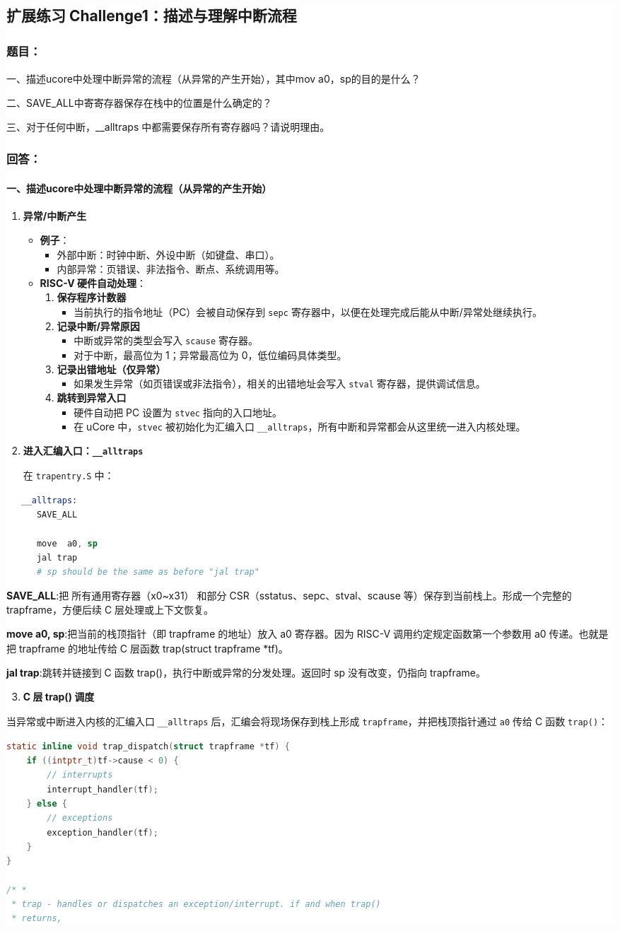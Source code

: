 ## 扩展练习 Challenge1：描述与理解中断流程

### 题目：
一、描述ucore中处理中断异常的流程（从异常的产生开始），其中mov a0，sp的目的是什么？

二、SAVE_ALL中寄寄存器保存在栈中的位置是什么确定的？

三、对于任何中断，__alltraps 中都需要保存所有寄存器吗？请说明理由。

### 回答：

#### 一、描述ucore中处理中断异常的流程（从异常的产生开始）

1. **异常/中断产生**
   - **例子**：
     - 外部中断：时钟中断、外设中断（如键盘、串口）。
     - 内部异常：页错误、非法指令、断点、系统调用等。
   - **RISC-V 硬件自动处理**：
     1. **保存程序计数器**  
        - 当前执行的指令地址（PC）会被自动保存到 `sepc` 寄存器中，以便在处理完成后能从中断/异常处继续执行。
     2. **记录中断/异常原因**  
        - 中断或异常的类型会写入 `scause` 寄存器。  
        - 对于中断，最高位为 1；异常最高位为 0，低位编码具体类型。
     3. **记录出错地址（仅异常）**  
        - 如果发生异常（如页错误或非法指令），相关的出错地址会写入 `stval` 寄存器，提供调试信息。
     4. **跳转到异常入口**  
        - 硬件自动把 PC 设置为 `stvec` 指向的入口地址。  
        - 在 uCore 中，`stvec` 被初始化为汇编入口 `__alltraps`，所有中断和异常都会从这里统一进入内核处理。

2. **进入汇编入口：`__alltraps`**

   在 `trapentry.S` 中：

```S
   __alltraps:
      SAVE_ALL

      move  a0, sp
      jal trap
      # sp should be the same as before "jal trap"
```

**SAVE_ALL**:把 所有通用寄存器（x0~x31） 和部分 CSR（sstatus、sepc、stval、scause 等）保存到当前栈上。形成一个完整的 trapframe，方便后续 C 层处理或上下文恢复。

**move a0, sp**:把当前的栈顶指针（即 trapframe 的地址）放入 a0 寄存器。因为 RISC-V 调用约定规定函数第一个参数用 a0 传递。也就是把 trapframe 的地址传给 C 层函数 trap(struct trapframe *tf)。

**jal trap**:跳转并链接到 C 函数 trap()，执行中断或异常的分发处理。返回时 sp 没有改变，仍指向 trapframe。

3. **C 层 trap() 调度**

当异常或中断进入内核的汇编入口 `__alltraps` 后，汇编会将现场保存到栈上形成 `trapframe`，并把栈顶指针通过 `a0` 传给 C 函数 `trap()`：

```c
static inline void trap_dispatch(struct trapframe *tf) {
    if ((intptr_t)tf->cause < 0) {
        // interrupts
        interrupt_handler(tf);
    } else {
        // exceptions
        exception_handler(tf);
    }
}

/* *
 * trap - handles or dispatches an exception/interrupt. if and when trap()
 * returns,
```